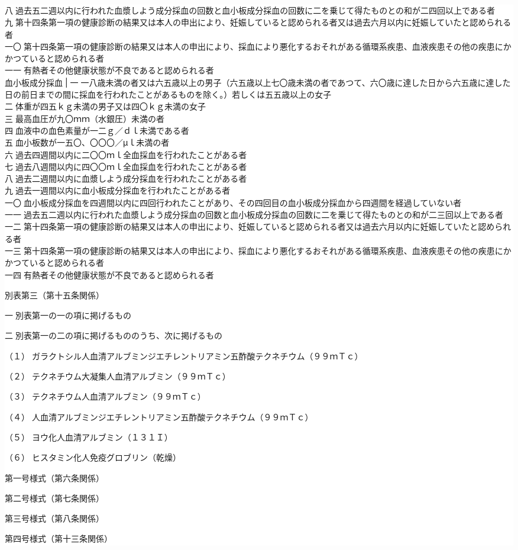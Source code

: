 八 過去五二週以内に行われた血漿しよう成分採血の回数と血小板成分採血の回数に二を乗じて得たものとの和が二四回以上である者  
九 第十四条第一項の健康診断の結果又は本人の申出により、妊娠していると認められる者又は過去六月以内に妊娠していたと認められる者  
一〇 第十四条第一項の健康診断の結果又は本人の申出により、採血により悪化するおそれがある循環系疾患、血液疾患その他の疾患にかかつていると認められる者  
一一 有熱者その他健康状態が不良であると認められる者  
血小板成分採血 |  一 一八歳未満の者又は六五歳以上の男子（六五歳以上七〇歳未満の者であつて、六〇歳に達した日から六五歳に達した日の前日までの間に採血を行われたことがあるものを除く。）若しくは五五歳以上の女子  
二 体重が四五ｋｇ未満の男子又は四〇ｋｇ未満の女子  
三 最高血圧が九〇ｍｍ（水銀圧）未満の者  
四 血液中の血色素量が一二ｇ／ｄｌ未満である者  
五 血小板数が一五〇、〇〇〇／μｌ未満の者  
六 過去四週間以内に二〇〇ｍｌ全血採血を行われたことがある者  
七 過去八週間以内に四〇〇ｍｌ全血採血を行われたことがある者  
八 過去二週間以内に血漿しよう成分採血を行われたことがある者  
九 過去一週間以内に血小板成分採血を行われたことがある者  
一〇 血小板成分採血を四週間以内に四回行われたことがあり、その四回目の血小板成分採血から四週間を経過していない者  
一一 過去五二週以内に行われた血漿しよう成分採血の回数と血小板成分採血の回数に二を乗じて得たものとの和が二三回以上である者  
一二 第十四条第一項の健康診断の結果又は本人の申出により、妊娠していると認められる者又は過去六月以内に妊娠していたと認められる者  
一三 第十四条第一項の健康診断の結果又は本人の申出により、採血により悪化するおそれがある循環系疾患、血液疾患その他の疾患にかかつていると認められる者  
一四 有熱者その他健康状態が不良であると認められる者  
  
別表第三（第十五条関係）

一 別表第一の一の項に掲げるもの

二 別表第一の二の項に掲げるもののうち、次に掲げるもの

（１） ガラクトシル人血清アルブミンジエチレントリアミン五酢酸テクネチウム（９９ｍＴｃ）

（２） テクネチウム大凝集人血清アルブミン（９９ｍＴｃ）

（３） テクネチウム人血清アルブミン（９９ｍＴｃ）

（４） 人血清アルブミンジエチレントリアミン五酢酸テクネチウム（９９ｍＴｃ）

（５） ヨウ化人血清アルブミン（１３１Ｉ）

（６） ヒスタミン化人免疫グロブリン（乾燥）

第一号様式（第六条関係）

[](/./pict/2FH00000037212.pdf)

第二号様式（第七条関係）

[](/./pict/2FH00000037213.pdf)

第三号様式（第八条関係）

[](/./pict/2FH00000037214.pdf)

第四号様式（第十三条関係）

[](/./pict/2FH00000054027.pdf)
